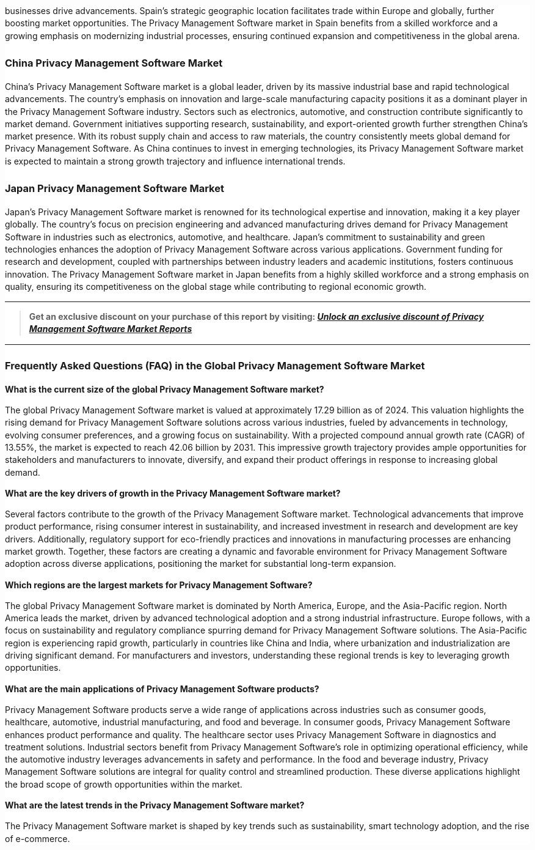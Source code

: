 businesses drive advancements. Spain&rsquo;s strategic geographic location facilitates trade within Europe and globally, further boosting market opportunities. The Privacy Management Software market in Spain benefits from a skilled workforce and a growing emphasis on modernizing industrial processes, ensuring continued expansion and competitiveness in the global arena.</p><h3>China Privacy Management Software Market</h3><p>China&rsquo;s Privacy Management Software market is a global leader, driven by its massive industrial base and rapid technological advancements. The country&rsquo;s emphasis on innovation and large-scale manufacturing capacity positions it as a dominant player in the Privacy Management Software industry. Sectors such as electronics, automotive, and construction contribute significantly to market demand. Government initiatives supporting research, sustainability, and export-oriented growth further strengthen China&rsquo;s market presence. With its robust supply chain and access to raw materials, the country consistently meets global demand for Privacy Management Software. As China continues to invest in emerging technologies, its Privacy Management Software market is expected to maintain a strong growth trajectory and influence international trends.</p><h3>Japan Privacy Management Software Market</h3><p>Japan&rsquo;s Privacy Management Software market is renowned for its technological expertise and innovation, making it a key player globally. The country&rsquo;s focus on precision engineering and advanced manufacturing drives demand for Privacy Management Software in industries such as electronics, automotive, and healthcare. Japan&rsquo;s commitment to sustainability and green technologies enhances the adoption of Privacy Management Software across various applications. Government funding for research and development, coupled with partnerships between industry leaders and academic institutions, fosters continuous innovation. The Privacy Management Software market in Japan benefits from a highly skilled workforce and a strong emphasis on quality, ensuring its competitiveness on the global stage while contributing to regional economic growth.</p><hr /><blockquote><p><strong>Get an exclusive discount on your purchase of this report by visiting: <em><a href="://marketresearchpulse.com/ask-for-discount/16695?utm_source=Github&amp;utm_medium=022">Unlock an exclusive discount of Privacy Management Software Market Reports</a></em>&nbsp;</strong></p></blockquote><hr /><h3>Frequently Asked Questions (FAQ) in the Global Privacy Management Software Market</h3><p><strong>What is the current size of the global Privacy Management Software market?</strong></p><p>The global Privacy Management Software market is valued at approximately 17.29 billion as of 2024. This valuation highlights the rising demand for Privacy Management Software solutions across various industries, fueled by advancements in technology, evolving consumer preferences, and a growing focus on sustainability. With a projected compound annual growth rate (CAGR) of 13.55%, the market is expected to reach 42.06 billion by 2031. This impressive growth trajectory provides ample opportunities for stakeholders and manufacturers to innovate, diversify, and expand their product offerings in response to increasing global demand.</p><p><strong>What are the key drivers of growth in the Privacy Management Software market?</strong></p><p>Several factors contribute to the growth of the Privacy Management Software market. Technological advancements that improve product performance, rising consumer interest in sustainability, and increased investment in research and development are key drivers. Additionally, regulatory support for eco-friendly practices and innovations in manufacturing processes are enhancing market growth. Together, these factors are creating a dynamic and favorable environment for Privacy Management Software adoption across diverse applications, positioning the market for substantial long-term expansion.</p><p><strong>Which regions are the largest markets for Privacy Management Software?</strong></p><p>The global Privacy Management Software market is dominated by North America, Europe, and the Asia-Pacific region. North America leads the market, driven by advanced technological adoption and a strong industrial infrastructure. Europe follows, with a focus on sustainability and regulatory compliance spurring demand for Privacy Management Software solutions. The Asia-Pacific region is experiencing rapid growth, particularly in countries like China and India, where urbanization and industrialization are driving significant demand. For manufacturers and investors, understanding these regional trends is key to leveraging growth opportunities.</p><p><strong>What are the main applications of Privacy Management Software products?</strong></p><p>Privacy Management Software products serve a wide range of applications across industries such as consumer goods, healthcare, automotive, industrial manufacturing, and food and beverage. In consumer goods, Privacy Management Software enhances product performance and quality. The healthcare sector uses Privacy Management Software in diagnostics and treatment solutions. Industrial sectors benefit from Privacy Management Software&rsquo;s role in optimizing operational efficiency, while the automotive industry leverages advancements in safety and performance. In the food and beverage industry, Privacy Management Software solutions are integral for quality control and streamlined production. These diverse applications highlight the broad scope of growth opportunities within the market.</p><p><strong>What are the latest trends in the Privacy Management Software market?</strong></p><p>The Privacy Management Software market is shaped by key trends such as sustainability, smart technology adoption, and the rise of e-commerce.